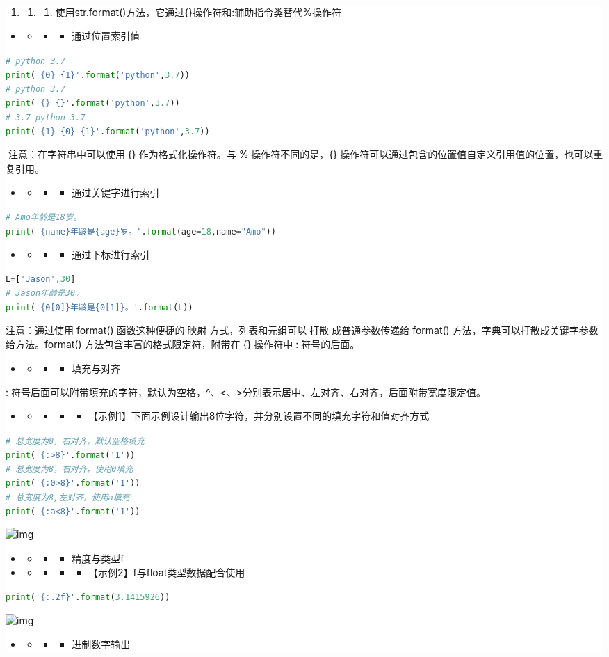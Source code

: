 1. 1. 1. 使用str.format()方法，它通过{}操作符和:辅助指令类替代%操作符
- - - - 通过位置索引值

```python
# python 3.7
print('{0} {1}'.format('python',3.7))
# python 3.7
print('{} {}'.format('python',3.7))
# 3.7 python 3.7
print('{1} {0} {1}'.format('python',3.7))
```

​                         注意：在字符串中可以使用 {} 作为格式化操作符。与 % 操作符不同的是，{} 操作符可以通过包含的位置值自定义引用值的位置，也可以重复引用。

- - - - 通过关键字进行索引

```python
# Amo年龄是18岁。
print('{name}年龄是{age}岁。'.format(age=18,name="Amo"))
```

- - - - 通过下标进行索引

```python
L=['Jason',30]
# Jason年龄是30。
print('{0[0]}年龄是{0[1]}。'.format(L))
```

注意：通过使用 format() 函数这种便捷的 映射 方式，列表和元组可以 打散 成普通参数传递给 format() 方法，字典可以打散成关键字参数给方法。format() 方法包含丰富的格式限定符，附带在 {} 操作符中 : 符号的后面。

- - - - 填充与对齐

: 符号后面可以附带填充的字符，默认为空格，^、<、>分别表示居中、左对齐、右对齐，后面附带宽度限定值。

- - - - - 【示例1】下面示例设计输出8位字符，并分别设置不同的填充字符和值对齐方式

```python
# 总宽度为8，右对齐，默认空格填充
print('{:>8}'.format('1'))
# 总宽度为8，右对齐，使用0填充
print('{:0>8}'.format('1'))
# 总宽度为8,左对齐，使用a填充
print('{:a<8}'.format('1'))
```

![img](https://cdn.nlark.com/yuque/0/2021/png/22824747/1636684333146-8ffc734f-9995-4ba5-83c5-8db304588f16.png)

- - - - 精度与类型f

- - - - - 【示例2】f与float类型数据配合使用

```python
print('{:.2f}'.format(3.1415926))
```

![img](https://cdn.nlark.com/yuque/0/2021/png/22824747/1636684570169-8b331dfb-9b9f-4bb1-a371-4ef2ecb427ed.png)

- - - - 进制数字输出
